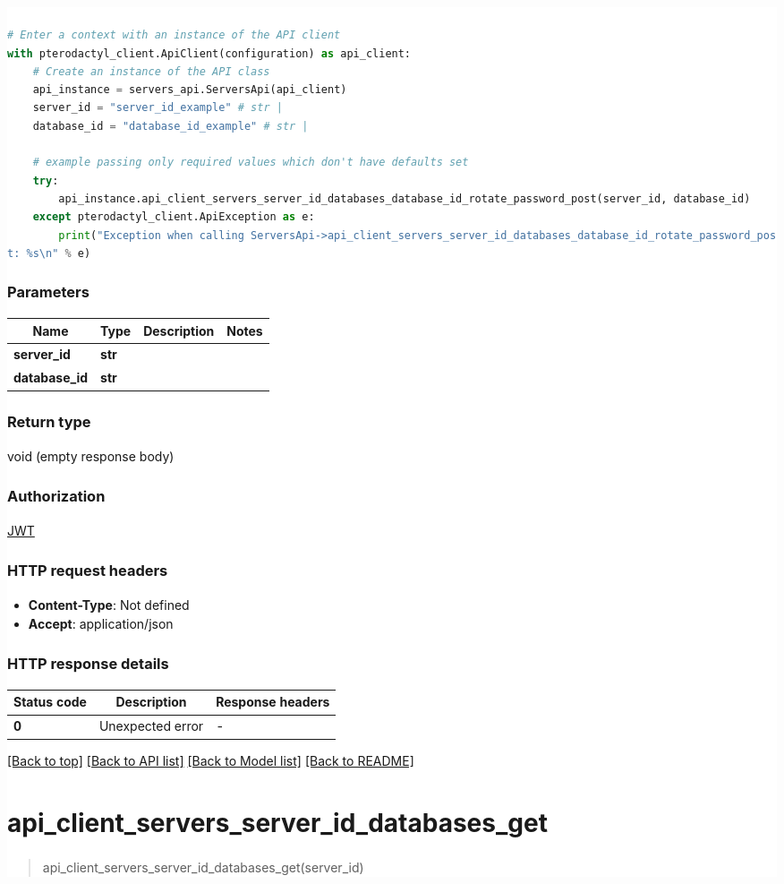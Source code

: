 ```python

# Enter a context with an instance of the API client
with pterodactyl_client.ApiClient(configuration) as api_client:
    # Create an instance of the API class
    api_instance = servers_api.ServersApi(api_client)
    server_id = "server_id_example" # str | 
    database_id = "database_id_example" # str | 

    # example passing only required values which don't have defaults set
    try:
        api_instance.api_client_servers_server_id_databases_database_id_rotate_password_post(server_id, database_id)
    except pterodactyl_client.ApiException as e:
        print("Exception when calling ServersApi->api_client_servers_server_id_databases_database_id_rotate_password_post: %s\n" % e)
```


### Parameters

Name | Type | Description  | Notes
------------- | ------------- | ------------- | -------------
 **server_id** | **str**|  |
 **database_id** | **str**|  |

### Return type

void (empty response body)

### Authorization

[JWT](../README.md#JWT)

### HTTP request headers

 - **Content-Type**: Not defined
 - **Accept**: application/json


### HTTP response details

| Status code | Description | Response headers |
|-------------|-------------|------------------|
**0** | Unexpected error |  -  |

[[Back to top]](#) [[Back to API list]](../README.md#documentation-for-api-endpoints) [[Back to Model list]](../README.md#documentation-for-models) [[Back to README]](../README.md)

# **api_client_servers_server_id_databases_get**
> api_client_servers_server_id_databases_get(server_id)


